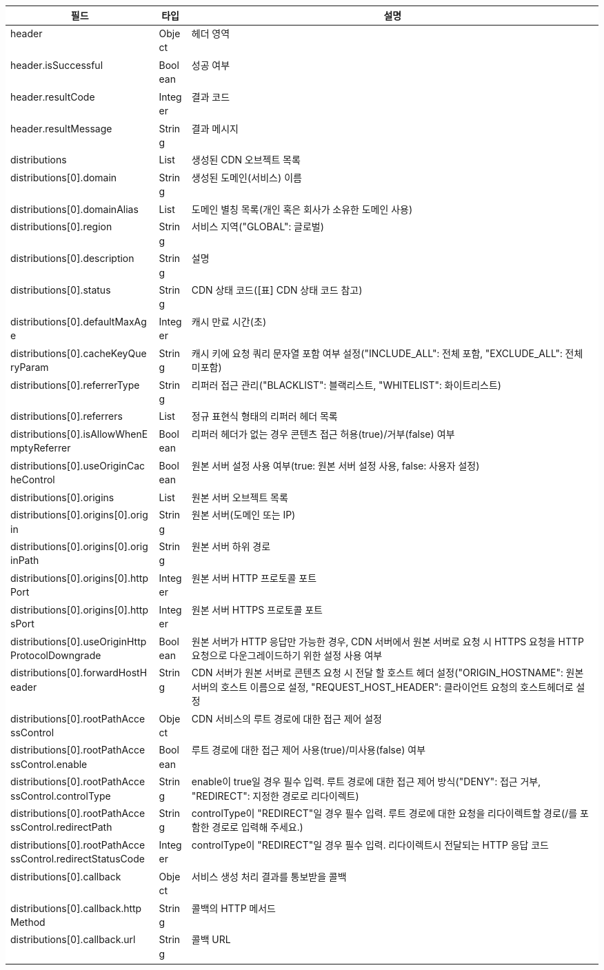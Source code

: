 | 필드                                   | 타입    | 설명                                                         |
| -------------------------------------- | ------- | ------------------------------------------------------------ |
| header                                 | Object  | 헤더 영역                                                    |
| header.isSuccessful                    | Boolean | 성공 여부                                                    |
| header.resultCode                      | Integer | 결과 코드                                                    |
| header.resultMessage                   | String  | 결과 메시지                                                  |
| distributions                          | List    | 생성된 CDN 오브젝트 목록                                   |
| distributions[0].domain                | String  | 생성된 도메인(서비스) 이름                                   |
| distributions[0].domainAlias           | List    | 도메인 별칭 목록(개인 혹은 회사가 소유한 도메인 사용)              |
| distributions[0].region                | String  | 서비스 지역("GLOBAL": 글로벌)            |
| distributions[0].description           | String  | 설명                                                         |
| distributions[0].status                | String  | CDN 상태 코드([표] CDN 상태 코드 참고)                                 |
| distributions[0].defaultMaxAge         | Integer  | 캐시 만료 시간(초)                                           |
| distributions[0].cacheKeyQueryParam    | String  | 캐시 키에 요청 쿼리 문자열 포함 여부 설정("INCLUDE_ALL": 전체 포함, "EXCLUDE_ALL": 전체 미포함) |
| distributions[0].referrerType          | String  | 리퍼러 접근 관리("BLACKLIST": 블랙리스트, "WHITELIST": 화이트리스트) |
| distributions[0].referrers             | List    | 정규 표현식 형태의 리퍼러 헤더 목록                                  |
| distributions[0].isAllowWhenEmptyReferrer | Boolean | 리퍼러 헤더가 없는 경우 콘텐츠 접근 허용(true)/거부(false) 여부 |
| distributions[0].useOriginCacheControl | Boolean  | 원본 서버 설정 사용 여부(true: 원본 서버 설정 사용, false: 사용자 설정) |
| distributions[0].origins               | List    | 원본 서버 오브젝트 목록                                      |
| distributions[0].origins[0].origin     | String  | 원본 서버(도메인 또는 IP)                                      |
| distributions[0].origins[0].originPath | String  | 원본 서버 하위 경로                                          |
| distributions[0].origins[0].httpPort   | Integer | 원본 서버 HTTP 프로토콜 포트                                               |
| distributions[0].origins[0].httpsPort  | Integer | 원본 서버 HTTPS 프로토콜 포트                                               |
| distributions[0].useOriginHttpProtocolDowngrade | Boolean | 원본 서버가 HTTP 응답만 가능한 경우, CDN 서버에서 원본 서버로 요청 시 HTTPS 요청을 HTTP 요청으로 다운그레이드하기 위한 설정 사용 여부 |
| distributions[0].forwardHostHeader     | String  | CDN 서버가 원본 서버로 콘텐츠 요청 시 전달 할 호스트 헤더 설정("ORIGIN_HOSTNAME": 원본 서버의 호스트 이름으로 설정, "REQUEST_HOST_HEADER": 클라이언트 요청의 호스트헤더로 설정 |
| distributions[0].rootPathAccessControl  | Object  | CDN 서비스의 루트 경로에 대한 접근 제어 설정 | 
| distributions[0].rootPathAccessControl.enable | Boolean | 루트 경로에 대한 접근 제어 사용(true)/미사용(false) 여부          |
| distributions[0].rootPathAccessControl.controlType  | String  | enable이 true일 경우 필수 입력. 루트 경로에 대한 접근 제어 방식("DENY": 접근 거부, "REDIRECT": 지정한 경로로 리다이렉트) | 
| distributions[0].rootPathAccessControl.redirectPath | String | controlType이 "REDIRECT"일 경우 필수 입력. 루트 경로에 대한 요청을 리다이렉트할 경로(/를 포함한 경로로 입력해 주세요.)        |
| distributions[0].rootPathAccessControl.redirectStatusCode | Integer | controlType이 "REDIRECT"일 경우 필수 입력. 리다이렉트시 전달되는 HTTP 응답 코드          |
| distributions[0].callback              | Object  | 서비스 생성 처리 결과를 통보받을 콜백                        |
| distributions[0].callback.httpMethod   | String  | 콜백의 HTTP 메서드                                           |
| distributions[0].callback.url          | String  | 콜백 URL                                                     |
